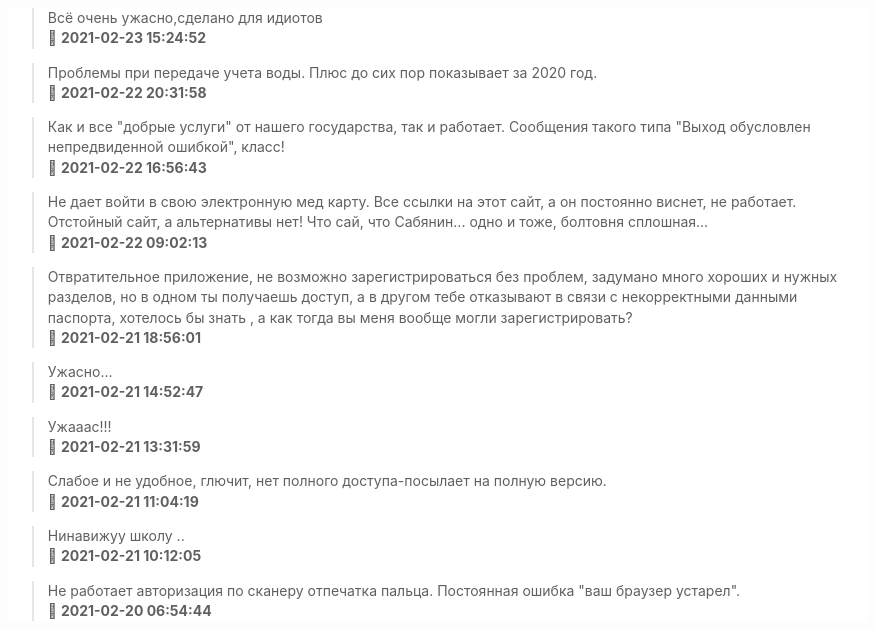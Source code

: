 > Всё очень ужасно,сделано для идиотов<br> :date: __2021-02-23 15:24:52__

> Проблемы при передаче учета воды. Плюс до сих пор показывает за 2020 год.<br> :date: __2021-02-22 20:31:58__

> Как и все "добрые услуги" от нашего государства, так и работает. Сообщения такого типа "Выход обусловлен непредвиденной ошибкой", класс!<br> :date: __2021-02-22 16:56:43__

> Не дает войти в свою электронную мед карту. Все ссылки на этот сайт, а он постоянно виснет, не работает. Отстойный сайт, а альтернативы нет! Что сай, что Сабянин... одно и тоже, болтовня сплошная...<br> :date: __2021-02-22 09:02:13__

> Отвратительное приложение, не возможно зарегистрироваться без проблем, задумано много хороших и нужных разделов, но в одном ты получаешь доступ, а в другом тебе отказывают в связи с некорректными данными паспорта, хотелось бы знать , а как тогда вы меня вообще могли зарегистрировать?<br> :date: __2021-02-21 18:56:01__

> Ужасно...<br> :date: __2021-02-21 14:52:47__

> Ужааас!!!<br> :date: __2021-02-21 13:31:59__

> Слабое и не удобное, глючит, нет полного доступа-посылает на полную версию.<br> :date: __2021-02-21 11:04:19__

> Нинавижуу школу ..<br> :date: __2021-02-21 10:12:05__

> Не работает авторизация по сканеру отпечатка пальца. Постоянная ошибка "ваш браузер устарел".<br> :date: __2021-02-20 06:54:44__


